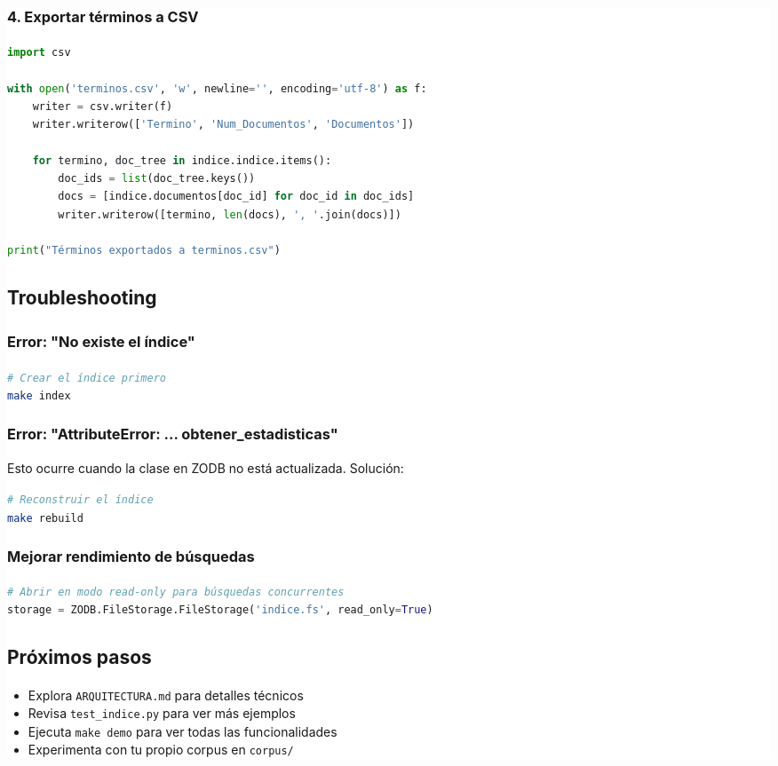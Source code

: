 ### 4. Exportar términos a CSV

```python
import csv

with open('terminos.csv', 'w', newline='', encoding='utf-8') as f:
    writer = csv.writer(f)
    writer.writerow(['Termino', 'Num_Documentos', 'Documentos'])
    
    for termino, doc_tree in indice.indice.items():
        doc_ids = list(doc_tree.keys())
        docs = [indice.documentos[doc_id] for doc_id in doc_ids]
        writer.writerow([termino, len(docs), ', '.join(docs)])

print("Términos exportados a terminos.csv")
```

## Troubleshooting

### Error: "No existe el índice"

```bash
# Crear el índice primero
make index
```

### Error: "AttributeError: ... obtener_estadisticas"

Esto ocurre cuando la clase en ZODB no está actualizada. Solución:

```bash
# Reconstruir el índice
make rebuild
```

### Mejorar rendimiento de búsquedas

```python
# Abrir en modo read-only para búsquedas concurrentes
storage = ZODB.FileStorage.FileStorage('indice.fs', read_only=True)
```

## Próximos pasos

- Explora `ARQUITECTURA.md` para detalles técnicos
- Revisa `test_indice.py` para ver más ejemplos
- Ejecuta `make demo` para ver todas las funcionalidades
- Experimenta con tu propio corpus en `corpus/`
